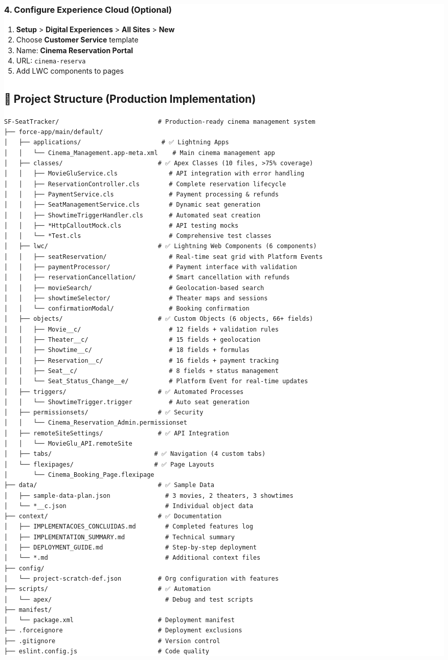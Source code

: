 ### 4. Configure Experience Cloud (Optional)

1. **Setup** > **Digital Experiences** > **All Sites** > **New**
2. Choose **Customer Service** template
3. Name: **Cinema Reservation Portal**
4. URL: `cinema-reserva`
5. Add LWC components to pages

## 📁 Project Structure (Production Implementation)

```
SF-SeatTracker/                           # Production-ready cinema management system
├── force-app/main/default/
│   ├── applications/                      # ✅ Lightning Apps
│   │   └── Cinema_Management.app-meta.xml    # Main cinema management app
│   ├── classes/                          # ✅ Apex Classes (10 files, >75% coverage)
│   │   ├── MovieGluService.cls              # API integration with error handling
│   │   ├── ReservationController.cls        # Complete reservation lifecycle
│   │   ├── PaymentService.cls               # Payment processing & refunds
│   │   ├── SeatManagementService.cls        # Dynamic seat generation
│   │   ├── ShowtimeTriggerHandler.cls       # Automated seat creation
│   │   ├── *HttpCalloutMock.cls             # API testing mocks
│   │   └── *Test.cls                        # Comprehensive test classes
│   ├── lwc/                              # ✅ Lightning Web Components (6 components)
│   │   ├── seatReservation/                 # Real-time seat grid with Platform Events
│   │   ├── paymentProcessor/                # Payment interface with validation
│   │   ├── reservationCancellation/         # Smart cancellation with refunds
│   │   ├── movieSearch/                     # Geolocation-based search
│   │   ├── showtimeSelector/                # Theater maps and sessions
│   │   └── confirmationModal/               # Booking confirmation
│   ├── objects/                          # ✅ Custom Objects (6 objects, 66+ fields)
│   │   ├── Movie__c/                        # 12 fields + validation rules
│   │   ├── Theater__c/                      # 15 fields + geolocation
│   │   ├── Showtime__c/                     # 18 fields + formulas
│   │   ├── Reservation__c/                  # 16 fields + payment tracking
│   │   ├── Seat__c/                         # 8 fields + status management
│   │   └── Seat_Status_Change__e/           # Platform Event for real-time updates
│   ├── triggers/                         # ✅ Automated Processes
│   │   └── ShowtimeTrigger.trigger          # Auto seat generation
│   ├── permissionsets/                   # ✅ Security
│   │   └── Cinema_Reservation_Admin.permissionset
│   ├── remoteSiteSettings/               # ✅ API Integration
│   │   └── MovieGlu_API.remoteSite
│   ├── tabs/                            # ✅ Navigation (4 custom tabs)
│   └── flexipages/                      # ✅ Page Layouts
│       └── Cinema_Booking_Page.flexipage
├── data/                                 # ✅ Sample Data
│   ├── sample-data-plan.json               # 3 movies, 2 theaters, 3 showtimes
│   └── *__c.json                           # Individual object data
├── context/                              # ✅ Documentation
│   ├── IMPLEMENTACOES_CONCLUIDAS.md        # Completed features log
│   ├── IMPLEMENTATION_SUMMARY.md           # Technical summary
│   ├── DEPLOYMENT_GUIDE.md                 # Step-by-step deployment
│   └── *.md                                # Additional context files
├── config/
│   └── project-scratch-def.json          # Org configuration with features
├── scripts/                              # ✅ Automation
│   └── apex/                               # Debug and test scripts
├── manifest/
│   └── package.xml                       # Deployment manifest
├── .forceignore                          # Deployment exclusions
├── .gitignore                            # Version control
├── eslint.config.js                      # Code quality
```